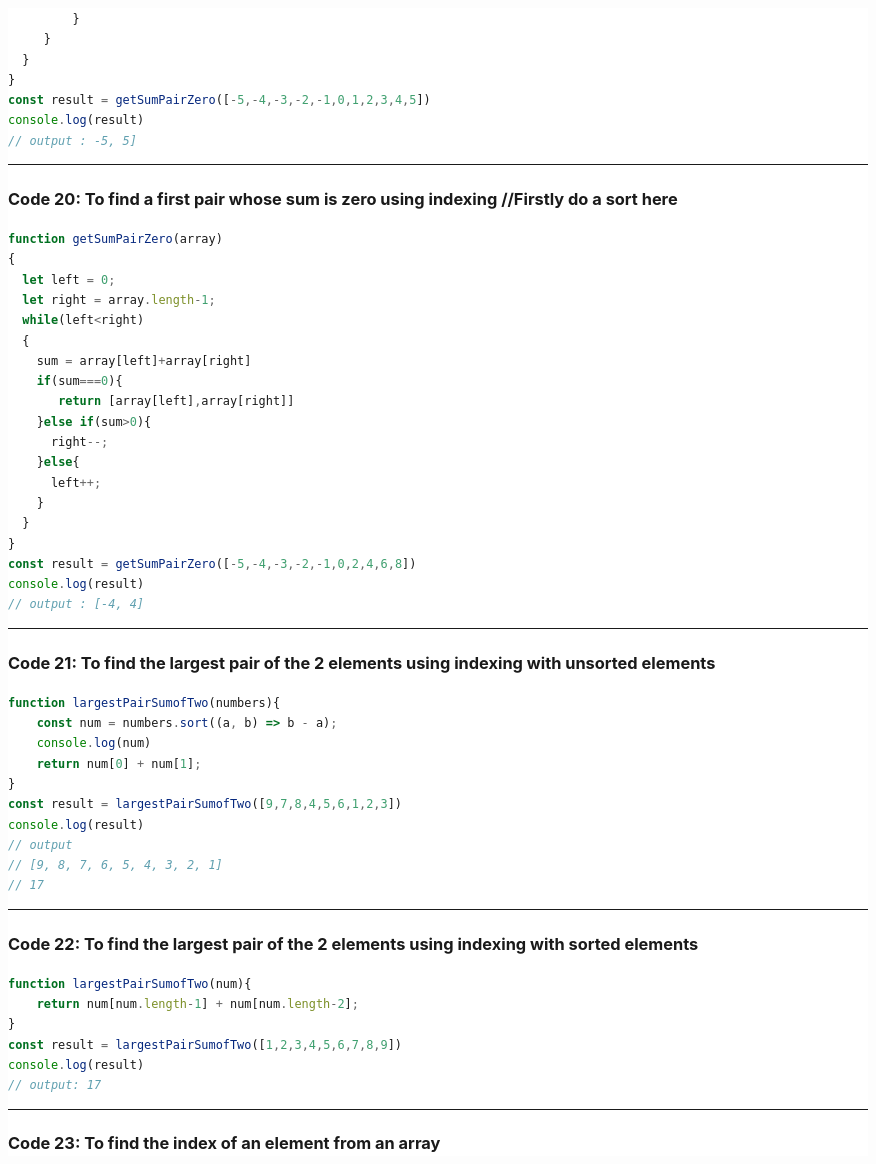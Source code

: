 ```javascript
         }
     }
  }
}
const result = getSumPairZero([-5,-4,-3,-2,-1,0,1,2,3,4,5])
console.log(result)
// output : -5, 5]
```
------------------------------------------
### Code 20: To find a first pair whose sum is zero using indexing //Firstly do a sort here
```javascript
function getSumPairZero(array)
{
  let left = 0;
  let right = array.length-1;
  while(left<right)
  {
    sum = array[left]+array[right]
    if(sum===0){
       return [array[left],array[right]]
    }else if(sum>0){
      right--;
    }else{
      left++;
    }
  }
}
const result = getSumPairZero([-5,-4,-3,-2,-1,0,2,4,6,8])
console.log(result)
// output : [-4, 4]
```
------------------------------------------
### Code 21: To find the largest pair of the 2 elements using indexing with unsorted elements
```javascript
function largestPairSumofTwo(numbers){
    const num = numbers.sort((a, b) => b - a);
    console.log(num)
    return num[0] + num[1];
}
const result = largestPairSumofTwo([9,7,8,4,5,6,1,2,3])
console.log(result)
// output
// [9, 8, 7, 6, 5, 4, 3, 2, 1]
// 17
```
------------------------------------------
### Code 22: To find the largest pair of the 2 elements using indexing with sorted elements
```javascript
function largestPairSumofTwo(num){   
    return num[num.length-1] + num[num.length-2];
}
const result = largestPairSumofTwo([1,2,3,4,5,6,7,8,9])
console.log(result)
// output: 17
```
------------------------------------------
### Code 23: To find the index of an element from an array
```javascript
```